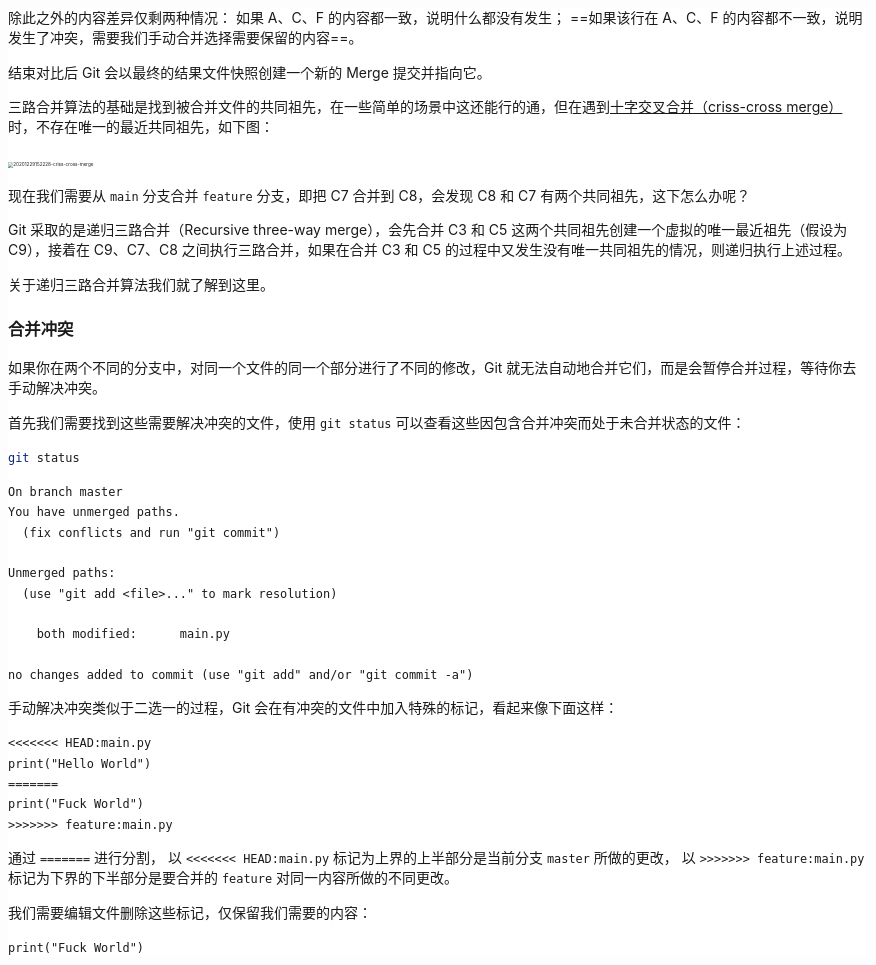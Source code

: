 除此之外的内容差异仅剩两种情况：
如果 A、C、F 的内容都一致，说明什么都没有发生；
==如果该行在 A、C、F 的内容都不一致，说明发生了冲突，需要我们手动合并选择需要保留的内容==。

结束对比后 Git 会以最终的结果文件快照创建一个新的 Merge 提交并指向它。

三路合并算法的基础是找到被合并文件的共同祖先，在一些简单的场景中这还能行的通，但在遇到[十字交叉合并（criss-cross merge）](https://zh.wikipedia.org/wiki/合并_(版本控制)#cite_note-2)时，不存在唯一的最近共同祖先，如下图：

<img src="https://gyc-pic-for-typora.oss-cn-shanghai.aliyuncs.com/img_for_typora/20201229152228-criss-cross-merge.png" alt="20201229152228-criss-cross-merge" style="zoom: 33%;" />

现在我们需要从 `main` 分支合并 `feature` 分支，即把 C7 合并到 C8，会发现 C8 和 C7 有两个共同祖先，这下怎么办呢？

Git 采取的是递归三路合并（Recursive three-way merge），会先合并 C3 和 C5 这两个共同祖先创建一个虚拟的唯一最近祖先（假设为 C9），接着在 C9、C7、C8 之间执行三路合并，如果在合并 C3 和 C5 的过程中又发生没有唯一共同祖先的情况，则递归执行上述过程。

关于递归三路合并算法我们就了解到这里。

### 合并冲突

如果你在两个不同的分支中，对同一个文件的同一个部分进行了不同的修改，Git 就无法自动地合并它们，而是会暂停合并过程，等待你去手动解决冲突。

首先我们需要找到这些需要解决冲突的文件，使用 `git status` 可以查看这些因包含合并冲突而处于未合并状态的文件：

```sh
git status
```

```
On branch master
You have unmerged paths.
  (fix conflicts and run "git commit")

Unmerged paths:
  (use "git add <file>..." to mark resolution)

    both modified:      main.py

no changes added to commit (use "git add" and/or "git commit -a")
```

手动解决冲突类似于二选一的过程，Git 会在有冲突的文件中加入特殊的标记，看起来像下面这样：

```
<<<<<<< HEAD:main.py
print("Hello World")
=======
print("Fuck World")
>>>>>>> feature:main.py
```

通过 `=======` 进行分割，
以 `<<<<<<< HEAD:main.py` 标记为上界的上半部分是当前分支 `master` 所做的更改，
以 `>>>>>>> feature:main.py` 标记为下界的下半部分是要合并的 `feature` 对同一内容所做的不同更改。

我们需要编辑文件删除这些标记，仅保留我们需要的内容：

```
print("Fuck World")
```
